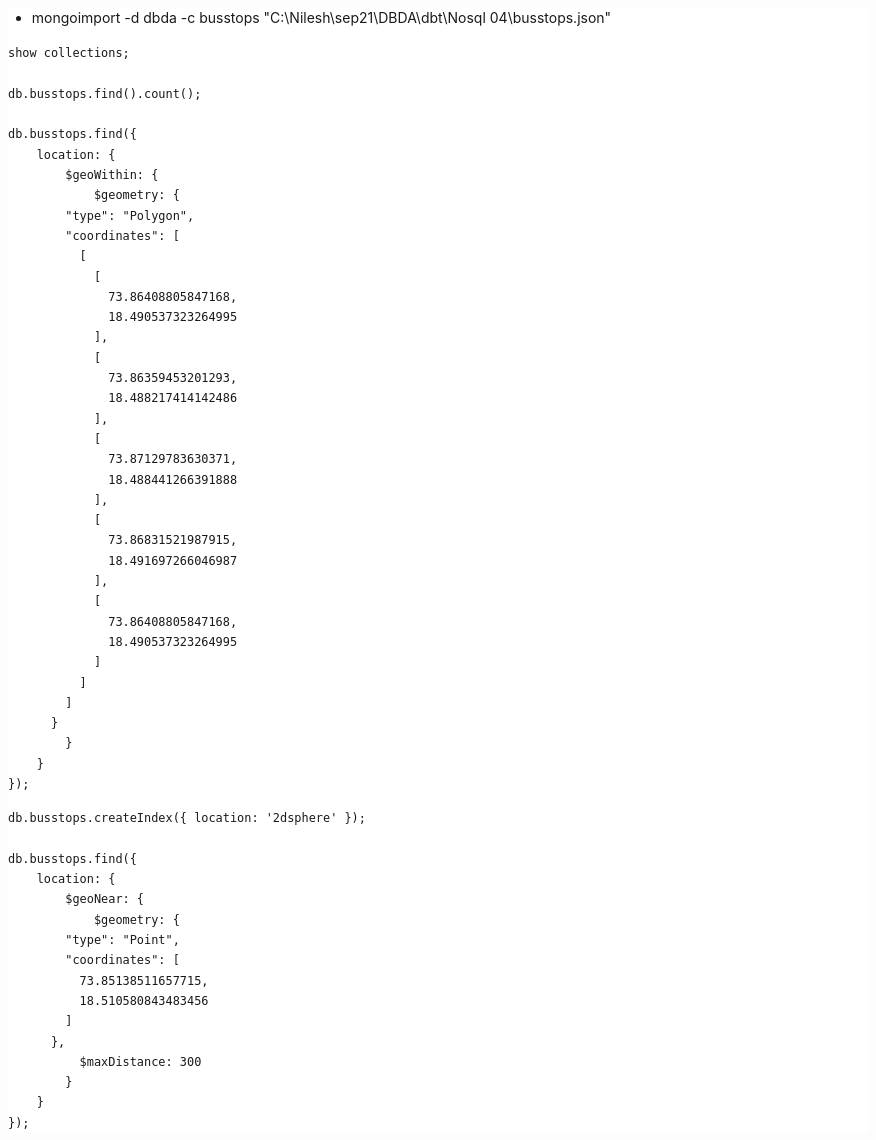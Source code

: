 * mongoimport -d dbda -c busstops "C:\Nilesh\sep21\DBDA\dbt\Nosql 04\busstops.json"

```JS
show collections;

db.busstops.find().count();

db.busstops.find({
    location: {
        $geoWithin: {
            $geometry: {
        "type": "Polygon",
        "coordinates": [
          [
            [
              73.86408805847168,
              18.490537323264995
            ],
            [
              73.86359453201293,
              18.488217414142486
            ],
            [
              73.87129783630371,
              18.488441266391888
            ],
            [
              73.86831521987915,
              18.491697266046987
            ],
            [
              73.86408805847168,
              18.490537323264995
            ]
          ]
        ]
      }
        }
    }
});
```


```JS
db.busstops.createIndex({ location: '2dsphere' });

db.busstops.find({
    location: {
        $geoNear: {
            $geometry: {
        "type": "Point",
        "coordinates": [
          73.85138511657715,
          18.510580843483456
        ]
      },
          $maxDistance: 300
        }
    }
});
```
